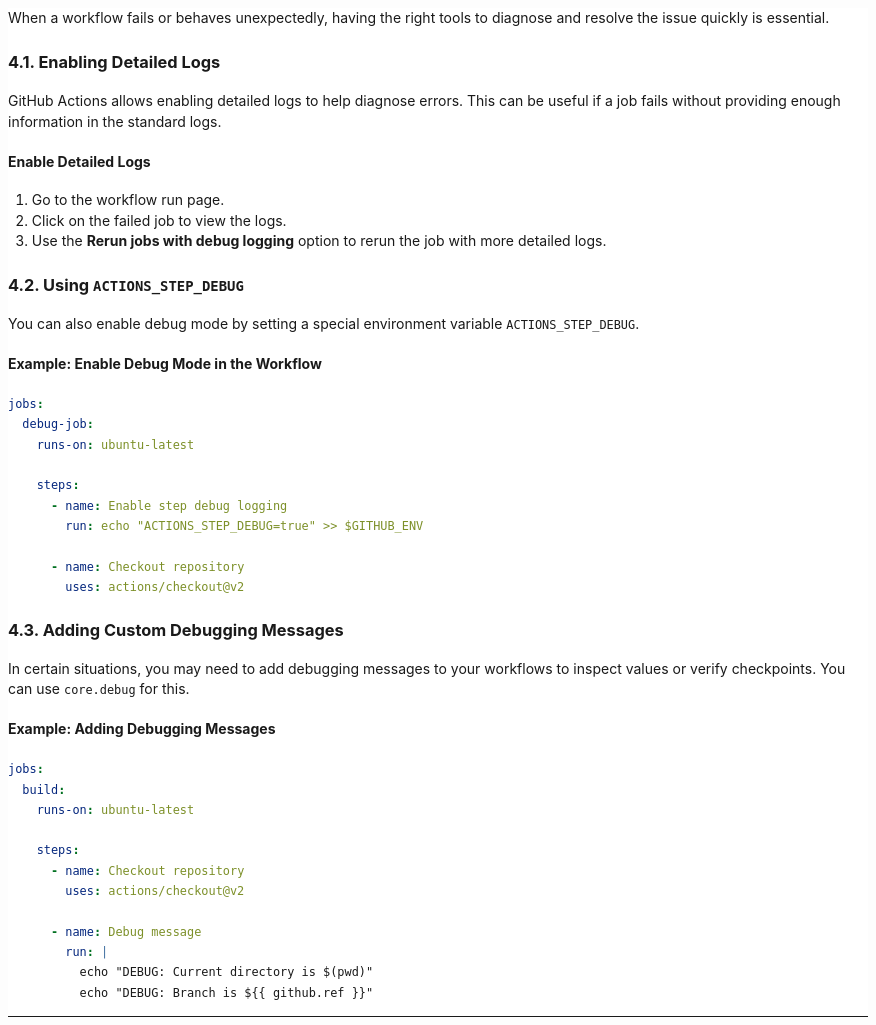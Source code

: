 When a workflow fails or behaves unexpectedly, having the right tools to diagnose and resolve the issue quickly is essential.

### 4.1. Enabling Detailed Logs

GitHub Actions allows enabling detailed logs to help diagnose errors. This can be useful if a job fails without providing enough information in the standard logs.

#### Enable Detailed Logs

1. Go to the workflow run page.
2. Click on the failed job to view the logs.
3. Use the **Rerun jobs with debug logging** option to rerun the job with more detailed logs.

### 4.2. Using `ACTIONS_STEP_DEBUG`

You can also enable debug mode by setting a special environment variable `ACTIONS_STEP_DEBUG`.

#### Example: Enable Debug Mode in the Workflow

```yaml
jobs:
  debug-job:
    runs-on: ubuntu-latest

    steps:
      - name: Enable step debug logging
        run: echo "ACTIONS_STEP_DEBUG=true" >> $GITHUB_ENV

      - name: Checkout repository
        uses: actions/checkout@v2
```

### 4.3. Adding Custom Debugging Messages

In certain situations, you may need to add debugging messages to your workflows to inspect values or verify checkpoints. You can use `core.debug` for this.

#### Example: Adding Debugging Messages

```yaml
jobs:
  build:
    runs-on: ubuntu-latest

    steps:
      - name: Checkout repository
        uses: actions/checkout@v2

      - name: Debug message
        run: |
          echo "DEBUG: Current directory is $(pwd)"
          echo "DEBUG: Branch is ${{ github.ref }}"
```

---